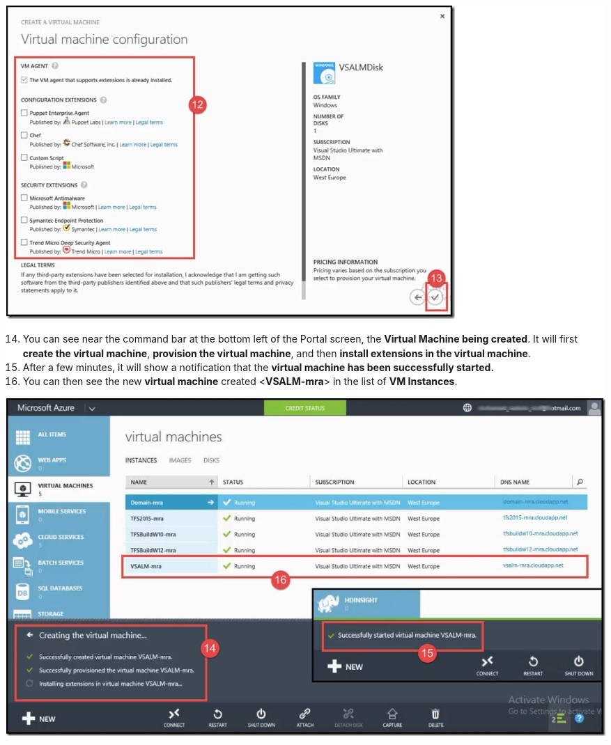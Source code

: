 [![Create virtual machine from microsoft azure portal and set virtual machine configuration](/assets/images/2016/02/15-create-virtual-machine-from-microsoft-azure-portal-and-set-virtual-machine-configuration_thumb.jpg "15-Create virtual machine from microsoft azure portal and set virtual machine configuration")](https://mohamedradwan-devops.github.io/posts/how-to-upload-a-virtual-machine-to-the-cloud-for-microsoft-azure/#main)

14. You can see near the command bar at the bottom left of the Portal screen, the **Virtual Machine being created**. It will first **create the virtual machine**, **provision the virtual machine**, and then **install extensions in the virtual machine**.
15. After a few minutes, it will show a notification that the **virtual machine has been successfully started.**
16. You can then see the new **virtual machine** created \<**VSALM-mra**\> in the list of **VM Instances**.

[![Create virtual machine from microsoft azure portal (2)](/assets/images/2016/02/16-create-virtual-machine-from-microsoft-azure-portal-2_thumb.jpg "16-Create virtual machine from microsoft azure portal (2)")](https://mohamedradwan-devops.github.io/posts/how-to-upload-a-virtual-machine-to-the-cloud-for-microsoft-azure/#main)
